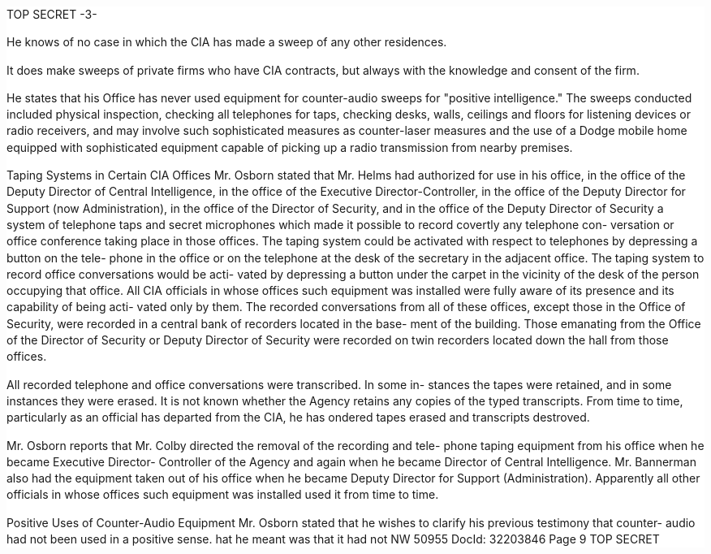 TOP SECRET -3-

He knows of no case in which the CIA has made a sweep of any other residences.

It does make sweeps of private firms who have CIA contracts, but always with
the knowledge and consent of the firm.

He states that his Office has never used equipment for counter-audio sweeps for
"positive intelligence."
The sweeps conducted included physical inspection, checking all telephones for taps,
checking desks, walls, ceilings and floors for listening devices or radio
receivers, and may involve such sophisticated measures as counter-laser measures
and the use of a Dodge mobile home equipped with sophisticated equipment capable
of picking up a radio transmission from nearby premises.

Taping Systems in Certain CIA Offices
Mr. Osborn stated that Mr. Helms had authorized for use in his office,
in the office of the Deputy Director of Central Intelligence, in the office of
the Executive Director-Controller, in the office of the Deputy Director for
Support (now Administration), in the office of the Director of Security, and
in the office of the Deputy Director of Security a system of telephone taps and
secret microphones which made it possible to record covertly any telephone con-
versation or office conference taking place in those offices. The taping system
could be activated with respect to telephones by depressing a button on the tele-
phone in the office or on the telephone at the desk of the secretary in the
adjacent office. The taping system to record office conversations would be acti-
vated by depressing a button under the carpet in the vicinity of the desk of the
person occupying that office. All CIA officials in whose offices such equipment
was installed were fully aware of its presence and its capability of being acti-
vated only by them.
The recorded conversations from all of these offices, except those in the Office
of Security, were recorded in a central bank of recorders located in the base-
ment of the building. Those emanating from the Office of the Director of Security
or Deputy Director of Security were recorded on twin recorders located down the
hall from those offices.

All recorded telephone and office conversations were transcribed. In some in-
stances the tapes were retained, and in some instances they were erased. It is
not known whether the Agency retains any copies of the typed transcripts. From
time to time, particularly as an official has departed from the CIA, he has
ondered tapes erased and transcripts destroved.

Mr. Osborn reports that Mr. Colby directed the removal of the recording and tele-
phone taping equipment from his office when he became Executive Director-
Controller of the Agency and again when he became Director of Central Intelligence.
Mr. Bannerman also had the equipment taken out of his office when he became Deputy
Director for Support (Administration). Apparently all other officials in whose
offices such equipment was installed used it from time to time.

Positive Uses of Counter-Audio Equipment
Mr. Osborn stated that he wishes to clarify his previous testimony that counter-
audio had not been used in a positive sense. hat he meant was that it had not
NW 50955 DocId: 32203846 Page 9
TOP SECRET
